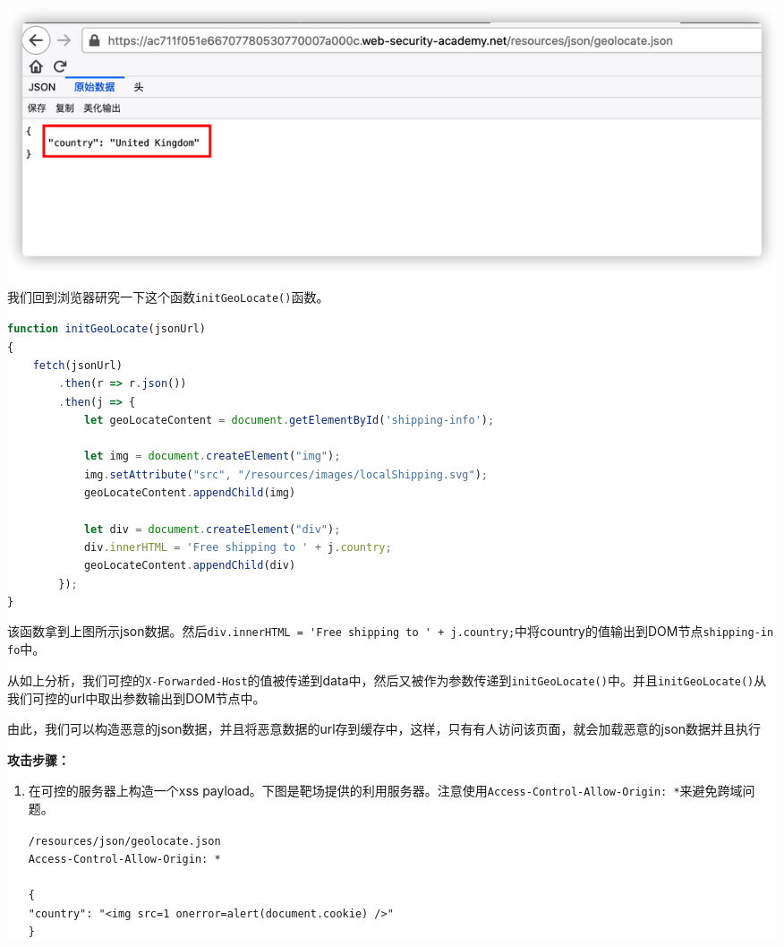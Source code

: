 ![image-20210201141629661](../images/pics/web缓存投毒攻击/image-20210201141629661.png)

我们回到浏览器研究一下这个函数`initGeoLocate()`函数。

```javascript
function initGeoLocate(jsonUrl)
{
    fetch(jsonUrl)
        .then(r => r.json())
        .then(j => {
            let geoLocateContent = document.getElementById('shipping-info');

            let img = document.createElement("img");
            img.setAttribute("src", "/resources/images/localShipping.svg");
            geoLocateContent.appendChild(img)

            let div = document.createElement("div");
            div.innerHTML = 'Free shipping to ' + j.country;
            geoLocateContent.appendChild(div)
        });
}
```

该函数拿到上图所示json数据。然后`div.innerHTML = 'Free shipping to ' + j.country;`中将country的值输出到DOM节点`shipping-info`中。

从如上分析，我们可控的`X-Forwarded-Host`的值被传递到data中，然后又被作为参数传递到`initGeoLocate()`中。并且`initGeoLocate()`从我们可控的url中取出参数输出到DOM节点中。

由此，我们可以构造恶意的json数据，并且将恶意数据的url存到缓存中，这样，只有有人访问该页面，就会加载恶意的json数据并且执行

**攻击步骤：**

1. 在可控的服务器上构造一个xss payload。下图是靶场提供的利用服务器。注意使用`Access-Control-Allow-Origin: *`来避免跨域问题。

   ```
   /resources/json/geolocate.json
   Access-Control-Allow-Origin: *
   
   {
   "country": "<img src=1 onerror=alert(document.cookie) />"
   }
   ```
